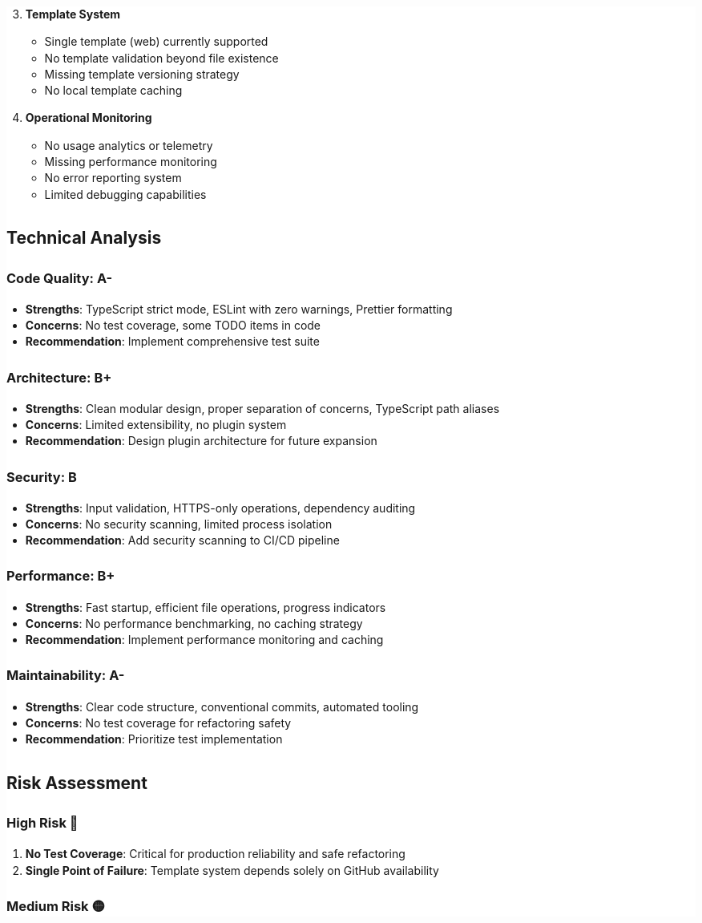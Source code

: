 3. **Template System**
   - Single template (web) currently supported
   - No template validation beyond file existence
   - Missing template versioning strategy
   - No local template caching

4. **Operational Monitoring**
   - No usage analytics or telemetry
   - Missing performance monitoring
   - No error reporting system
   - Limited debugging capabilities

## Technical Analysis

### Code Quality: **A-**

- **Strengths**: TypeScript strict mode, ESLint with zero warnings, Prettier formatting
- **Concerns**: No test coverage, some TODO items in code
- **Recommendation**: Implement comprehensive test suite

### Architecture: **B+**

- **Strengths**: Clean modular design, proper separation of concerns, TypeScript path aliases
- **Concerns**: Limited extensibility, no plugin system
- **Recommendation**: Design plugin architecture for future expansion

### Security: **B**

- **Strengths**: Input validation, HTTPS-only operations, dependency auditing
- **Concerns**: No security scanning, limited process isolation
- **Recommendation**: Add security scanning to CI/CD pipeline

### Performance: **B+**

- **Strengths**: Fast startup, efficient file operations, progress indicators
- **Concerns**: No performance benchmarking, no caching strategy
- **Recommendation**: Implement performance monitoring and caching

### Maintainability: **A-**

- **Strengths**: Clear code structure, conventional commits, automated tooling
- **Concerns**: No test coverage for refactoring safety
- **Recommendation**: Prioritize test implementation

## Risk Assessment

### High Risk 🔴

1. **No Test Coverage**: Critical for production reliability and safe refactoring
2. **Single Point of Failure**: Template system depends solely on GitHub availability

### Medium Risk 🟡
